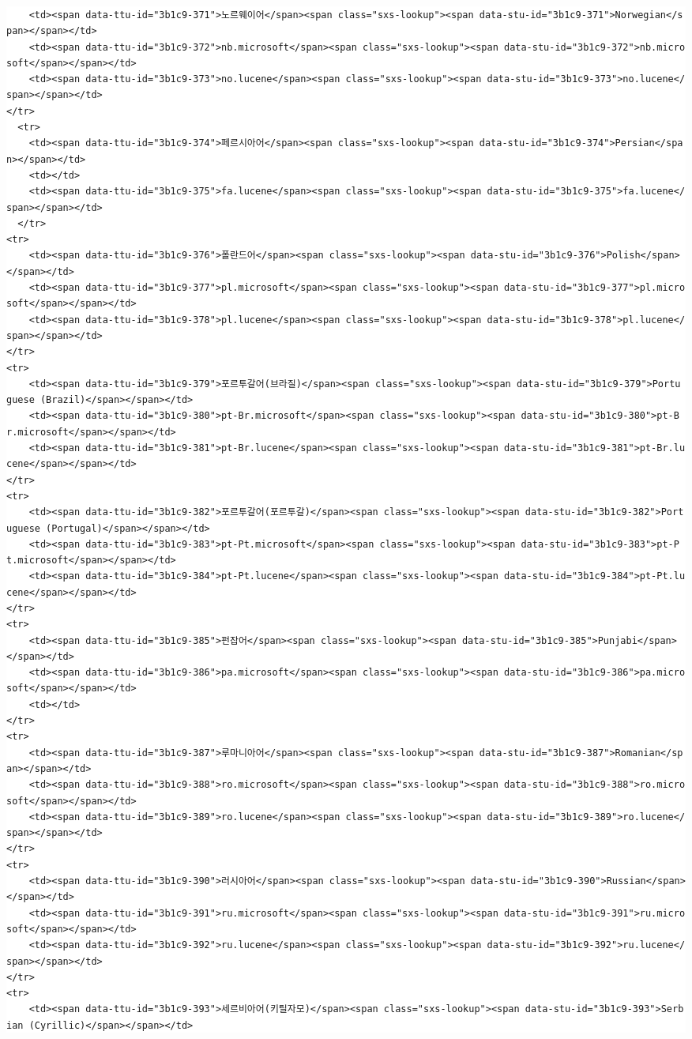        <td><span data-ttu-id="3b1c9-371">노르웨이어</span><span class="sxs-lookup"><span data-stu-id="3b1c9-371">Norwegian</span></span></td>
        <td><span data-ttu-id="3b1c9-372">nb.microsoft</span><span class="sxs-lookup"><span data-stu-id="3b1c9-372">nb.microsoft</span></span></td>
        <td><span data-ttu-id="3b1c9-373">no.lucene</span><span class="sxs-lookup"><span data-stu-id="3b1c9-373">no.lucene</span></span></td>        
    </tr>
      <tr>
        <td><span data-ttu-id="3b1c9-374">페르시아어</span><span class="sxs-lookup"><span data-stu-id="3b1c9-374">Persian</span></span></td>
        <td></td>
        <td><span data-ttu-id="3b1c9-375">fa.lucene</span><span class="sxs-lookup"><span data-stu-id="3b1c9-375">fa.lucene</span></span></td>        
      </tr>
    <tr>
        <td><span data-ttu-id="3b1c9-376">폴란드어</span><span class="sxs-lookup"><span data-stu-id="3b1c9-376">Polish</span></span></td>
        <td><span data-ttu-id="3b1c9-377">pl.microsoft</span><span class="sxs-lookup"><span data-stu-id="3b1c9-377">pl.microsoft</span></span></td>
        <td><span data-ttu-id="3b1c9-378">pl.lucene</span><span class="sxs-lookup"><span data-stu-id="3b1c9-378">pl.lucene</span></span></td>        
    </tr>
    <tr>
        <td><span data-ttu-id="3b1c9-379">포르투갈어(브라질)</span><span class="sxs-lookup"><span data-stu-id="3b1c9-379">Portuguese (Brazil)</span></span></td>
        <td><span data-ttu-id="3b1c9-380">pt-Br.microsoft</span><span class="sxs-lookup"><span data-stu-id="3b1c9-380">pt-Br.microsoft</span></span></td>
        <td><span data-ttu-id="3b1c9-381">pt-Br.lucene</span><span class="sxs-lookup"><span data-stu-id="3b1c9-381">pt-Br.lucene</span></span></td>        
    </tr>
    <tr>
        <td><span data-ttu-id="3b1c9-382">포르투갈어(포르투갈)</span><span class="sxs-lookup"><span data-stu-id="3b1c9-382">Portuguese (Portugal)</span></span></td>
        <td><span data-ttu-id="3b1c9-383">pt-Pt.microsoft</span><span class="sxs-lookup"><span data-stu-id="3b1c9-383">pt-Pt.microsoft</span></span></td>        
        <td><span data-ttu-id="3b1c9-384">pt-Pt.lucene</span><span class="sxs-lookup"><span data-stu-id="3b1c9-384">pt-Pt.lucene</span></span></td>
    </tr>
    <tr>
        <td><span data-ttu-id="3b1c9-385">펀잡어</span><span class="sxs-lookup"><span data-stu-id="3b1c9-385">Punjabi</span></span></td>
        <td><span data-ttu-id="3b1c9-386">pa.microsoft</span><span class="sxs-lookup"><span data-stu-id="3b1c9-386">pa.microsoft</span></span></td>
        <td></td>
    </tr>
    <tr>
        <td><span data-ttu-id="3b1c9-387">루마니아어</span><span class="sxs-lookup"><span data-stu-id="3b1c9-387">Romanian</span></span></td>
        <td><span data-ttu-id="3b1c9-388">ro.microsoft</span><span class="sxs-lookup"><span data-stu-id="3b1c9-388">ro.microsoft</span></span></td>
        <td><span data-ttu-id="3b1c9-389">ro.lucene</span><span class="sxs-lookup"><span data-stu-id="3b1c9-389">ro.lucene</span></span></td>
    </tr>
    <tr>
        <td><span data-ttu-id="3b1c9-390">러시아어</span><span class="sxs-lookup"><span data-stu-id="3b1c9-390">Russian</span></span></td>
        <td><span data-ttu-id="3b1c9-391">ru.microsoft</span><span class="sxs-lookup"><span data-stu-id="3b1c9-391">ru.microsoft</span></span></td>
        <td><span data-ttu-id="3b1c9-392">ru.lucene</span><span class="sxs-lookup"><span data-stu-id="3b1c9-392">ru.lucene</span></span></td>    
    </tr>
    <tr>
        <td><span data-ttu-id="3b1c9-393">세르비아어(키릴자모)</span><span class="sxs-lookup"><span data-stu-id="3b1c9-393">Serbian (Cyrillic)</span></span></td>